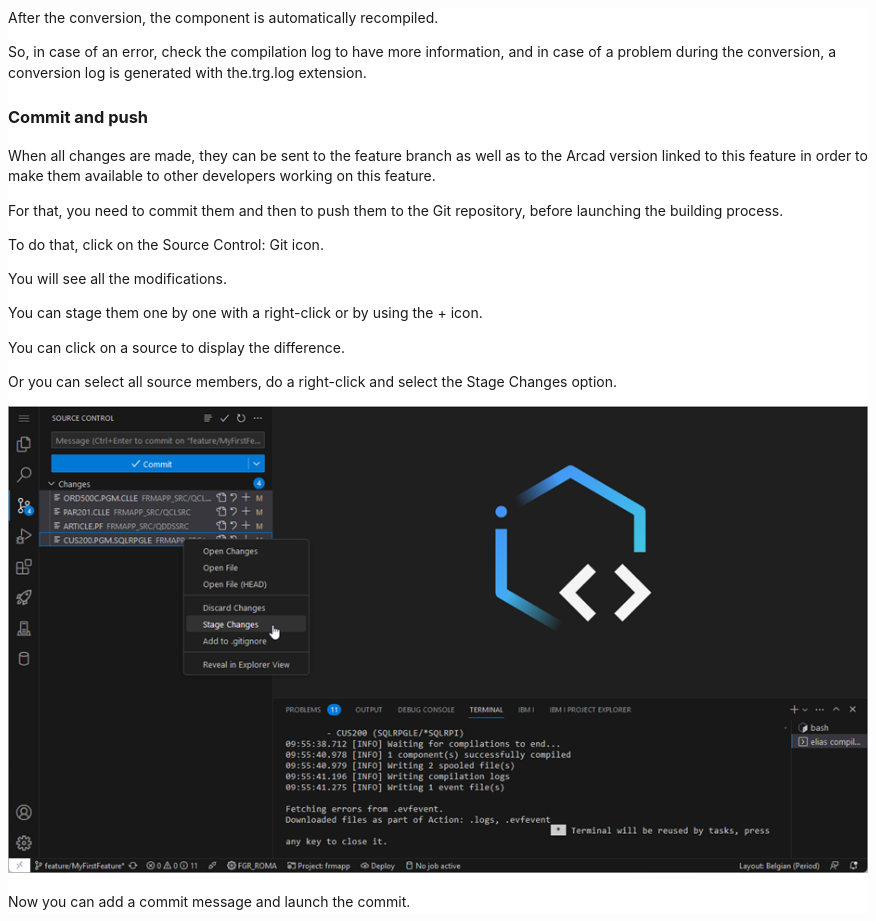 After the conversion, the component is automatically recompiled.

So, in case of an error, check the compilation log to have more information, and in case of a problem during the conversion, a conversion log is generated with the.trg.log extension.

### Commit and push
When all changes are made, they can be sent to the feature branch as well as to the Arcad version linked to this feature in order to make them available to other developers working on this feature.

For that, you need to commit them and then to push them to the Git repository, before launching the building process.

To do that, click on the Source Control: Git icon.

You will see all the modifications.

You can stage them one by one with a right-click or by using the + icon.

You can click on a source to display the difference.

Or you can select all source members, do a right-click and select the Stage Changes option.

![alt text](../assets/ProjectMode_028.png)

Now you can add a commit message and launch the commit.
